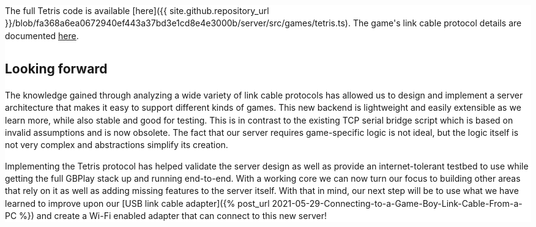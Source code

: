 The full Tetris code is available
[here]({{ site.github.repository_url }}/blob/fa368a6ea0672940ef443a37bd3e1cd8e4e3000b/server/src/games/tetris.ts).
The game's link cable protocol details are documented
[here](../_game-protocols/Tetris.md).

## Looking forward

The knowledge gained through analyzing a wide variety of link cable protocols
has allowed us to design and implement a server architecture that makes it easy
to support different kinds of games. This new backend is lightweight and easily
extensible as we learn more, while also stable and good for testing. This is in
contrast to the existing TCP serial bridge script which is based on invalid
assumptions and is now obsolete. The fact that our server requires game-specific
logic is not ideal, but the logic itself is not very complex and abstractions
simplify its creation.

Implementing the Tetris protocol has helped validate the server design as well
as provide an internet-tolerant testbed to use while getting the full GBPlay
stack up and running end-to-end. With a working core we can now turn our focus
to building other areas that rely on it as well as adding missing features to
the server itself. With that in mind, our next step will be to use what we have
learned to improve upon our
[USB link cable adapter]({% post_url 2021-05-29-Connecting-to-a-Game-Boy-Link-Cable-From-a-PC %})
and create a Wi-Fi enabled adapter that can connect to this new server!
